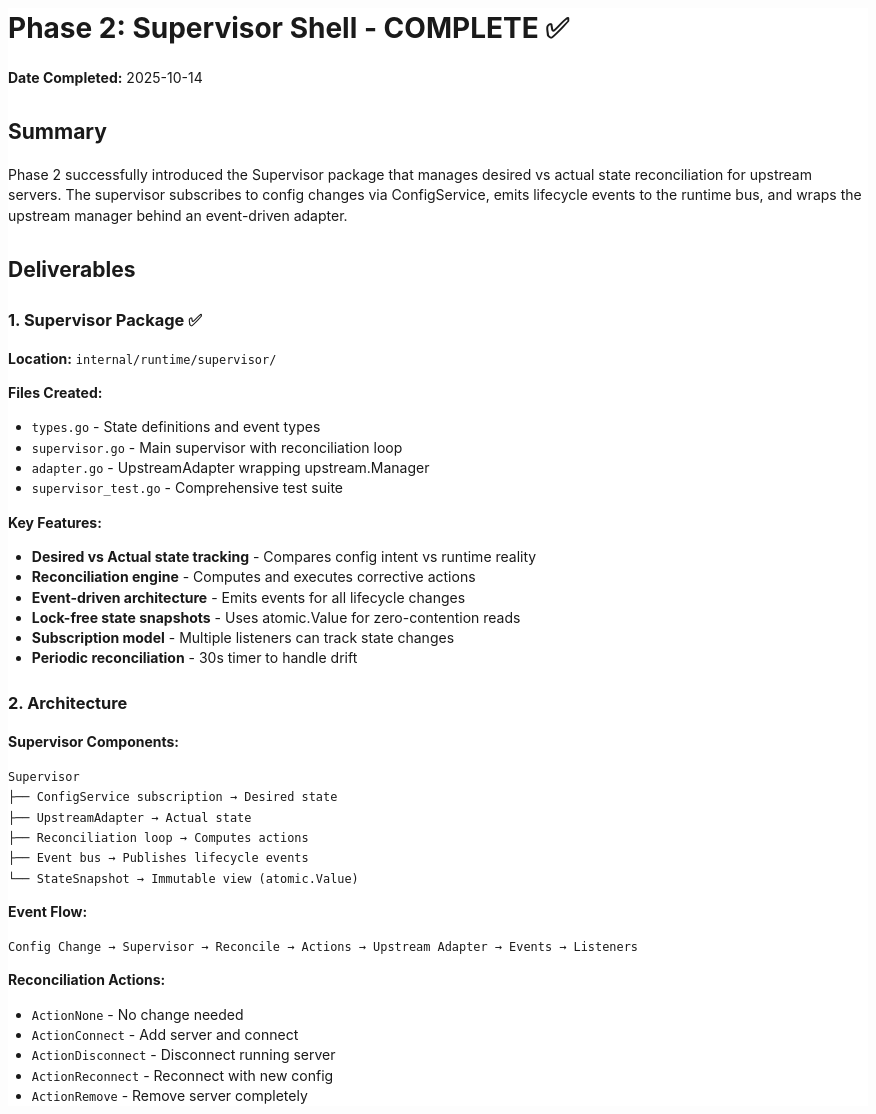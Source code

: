 # Phase 2: Supervisor Shell - COMPLETE ✅

**Date Completed:** 2025-10-14

## Summary

Phase 2 successfully introduced the Supervisor package that manages desired vs actual state reconciliation for upstream servers. The supervisor subscribes to config changes via ConfigService, emits lifecycle events to the runtime bus, and wraps the upstream manager behind an event-driven adapter.

## Deliverables

### 1. Supervisor Package ✅
**Location:** `internal/runtime/supervisor/`

**Files Created:**
- `types.go` - State definitions and event types
- `supervisor.go` - Main supervisor with reconciliation loop
- `adapter.go` - UpstreamAdapter wrapping upstream.Manager
- `supervisor_test.go` - Comprehensive test suite

**Key Features:**
- **Desired vs Actual state tracking** - Compares config intent vs runtime reality
- **Reconciliation engine** - Computes and executes corrective actions
- **Event-driven architecture** - Emits events for all lifecycle changes
- **Lock-free state snapshots** - Uses atomic.Value for zero-contention reads
- **Subscription model** - Multiple listeners can track state changes
- **Periodic reconciliation** - 30s timer to handle drift

### 2. Architecture

**Supervisor Components:**

```
Supervisor
├── ConfigService subscription → Desired state
├── UpstreamAdapter → Actual state
├── Reconciliation loop → Computes actions
├── Event bus → Publishes lifecycle events
└── StateSnapshot → Immutable view (atomic.Value)
```

**Event Flow:**

```
Config Change → Supervisor → Reconcile → Actions → Upstream Adapter → Events → Listeners
```

**Reconciliation Actions:**
- `ActionNone` - No change needed
- `ActionConnect` - Add server and connect
- `ActionDisconnect` - Disconnect running server
- `ActionReconnect` - Reconnect with new config
- `ActionRemove` - Remove server completely
